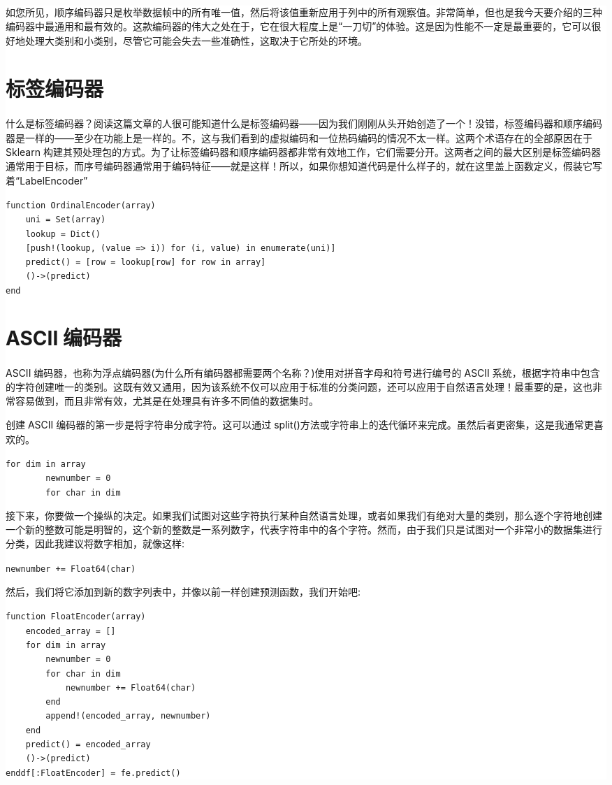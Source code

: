 如您所见，顺序编码器只是枚举数据帧中的所有唯一值，然后将该值重新应用于列中的所有观察值。非常简单，但也是我今天要介绍的三种编码器中最通用和最有效的。这款编码器的伟大之处在于，它在很大程度上是“一刀切”的体验。这是因为性能不一定是最重要的，它可以很好地处理大类别和小类别，尽管它可能会失去一些准确性，这取决于它所处的环境。

# 标签编码器

什么是标签编码器？阅读这篇文章的人很可能知道什么是标签编码器——因为我们刚刚从头开始创造了一个！没错，标签编码器和顺序编码器是一样的——至少在功能上是一样的。不，这与我们看到的虚拟编码和一位热码编码的情况不太一样。这两个术语存在的全部原因在于 Sklearn 构建其预处理包的方式。为了让标签编码器和顺序编码器都非常有效地工作，它们需要分开。这两者之间的最大区别是标签编码器通常用于目标，而序号编码器通常用于编码特征——就是这样！所以，如果你想知道代码是什么样子的，就在这里盖上函数定义，假装它写着“LabelEncoder”

```
function OrdinalEncoder(array)
    uni = Set(array)
    lookup = Dict()
    [push!(lookup, (value => i)) for (i, value) in enumerate(uni)]
    predict() = [row = lookup[row] for row in array]
    ()->(predict)
end
```

# ASCII 编码器

ASCII 编码器，也称为浮点编码器(为什么所有编码器都需要两个名称？)使用对拼音字母和符号进行编号的 ASCII 系统，根据字符串中包含的字符创建唯一的类别。这既有效又通用，因为该系统不仅可以应用于标准的分类问题，还可以应用于自然语言处理！最重要的是，这也非常容易做到，而且非常有效，尤其是在处理具有许多不同值的数据集时。

创建 ASCII 编码器的第一步是将字符串分成字符。这可以通过 split()方法或字符串上的迭代循环来完成。虽然后者更密集，这是我通常更喜欢的。

```
for dim in array
        newnumber = 0
        for char in dim
```

接下来，你要做一个操纵的决定。如果我们试图对这些字符执行某种自然语言处理，或者如果我们有绝对大量的类别，那么逐个字符地创建一个新的整数可能是明智的，这个新的整数是一系列数字，代表字符串中的各个字符。然而，由于我们只是试图对一个非常小的数据集进行分类，因此我建议将数字相加，就像这样:

```
newnumber += Float64(char)
```

然后，我们将它添加到新的数字列表中，并像以前一样创建预测函数，我们开始吧:

```
function FloatEncoder(array)
    encoded_array = []
    for dim in array
        newnumber = 0
        for char in dim
            newnumber += Float64(char)
        end
        append!(encoded_array, newnumber)
    end
    predict() = encoded_array
    ()->(predict)
enddf[:FloatEncoder] = fe.predict()
```
